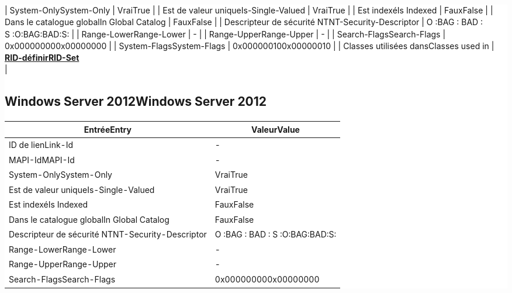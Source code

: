 | <span data-ttu-id="7cb1c-228">System-Only</span><span class="sxs-lookup"><span data-stu-id="7cb1c-228">System-Only</span></span>            | <span data-ttu-id="7cb1c-229">Vrai</span><span class="sxs-lookup"><span data-stu-id="7cb1c-229">True</span></span>                                   |
| <span data-ttu-id="7cb1c-230">Est de valeur unique</span><span class="sxs-lookup"><span data-stu-id="7cb1c-230">Is-Single-Valued</span></span>       | <span data-ttu-id="7cb1c-231">Vrai</span><span class="sxs-lookup"><span data-stu-id="7cb1c-231">True</span></span>                                   |
| <span data-ttu-id="7cb1c-232">Est indexé</span><span class="sxs-lookup"><span data-stu-id="7cb1c-232">Is Indexed</span></span>             | <span data-ttu-id="7cb1c-233">Faux</span><span class="sxs-lookup"><span data-stu-id="7cb1c-233">False</span></span>                                  |
| <span data-ttu-id="7cb1c-234">Dans le catalogue global</span><span class="sxs-lookup"><span data-stu-id="7cb1c-234">In Global Catalog</span></span>      | <span data-ttu-id="7cb1c-235">Faux</span><span class="sxs-lookup"><span data-stu-id="7cb1c-235">False</span></span>                                  |
| <span data-ttu-id="7cb1c-236">Descripteur de sécurité NT</span><span class="sxs-lookup"><span data-stu-id="7cb1c-236">NT-Security-Descriptor</span></span> | <span data-ttu-id="7cb1c-237">O :BAG : BAD : S :</span><span class="sxs-lookup"><span data-stu-id="7cb1c-237">O:BAG:BAD:S:</span></span>                           |
| <span data-ttu-id="7cb1c-238">Range-Lower</span><span class="sxs-lookup"><span data-stu-id="7cb1c-238">Range-Lower</span></span>            | \-                                     |
| <span data-ttu-id="7cb1c-239">Range-Upper</span><span class="sxs-lookup"><span data-stu-id="7cb1c-239">Range-Upper</span></span>            | \-                                     |
| <span data-ttu-id="7cb1c-240">Search-Flags</span><span class="sxs-lookup"><span data-stu-id="7cb1c-240">Search-Flags</span></span>           | <span data-ttu-id="7cb1c-241">0x00000000</span><span class="sxs-lookup"><span data-stu-id="7cb1c-241">0x00000000</span></span>                             |
| <span data-ttu-id="7cb1c-242">System-Flags</span><span class="sxs-lookup"><span data-stu-id="7cb1c-242">System-Flags</span></span>           | <span data-ttu-id="7cb1c-243">0x00000010</span><span class="sxs-lookup"><span data-stu-id="7cb1c-243">0x00000010</span></span>                             |
| <span data-ttu-id="7cb1c-244">Classes utilisées dans</span><span class="sxs-lookup"><span data-stu-id="7cb1c-244">Classes used in</span></span>        | [<span data-ttu-id="7cb1c-245">**RID-définir**</span><span class="sxs-lookup"><span data-stu-id="7cb1c-245">**RID-Set**</span></span>](c-ridset.md)<br/> |



## <a name="windows-server-2012"></a><span data-ttu-id="7cb1c-246">Windows Server 2012</span><span class="sxs-lookup"><span data-stu-id="7cb1c-246">Windows Server 2012</span></span>



| <span data-ttu-id="7cb1c-247">Entrée</span><span class="sxs-lookup"><span data-stu-id="7cb1c-247">Entry</span></span> | <span data-ttu-id="7cb1c-248">Valeur</span><span class="sxs-lookup"><span data-stu-id="7cb1c-248">Value</span></span> |
|------------------------|----------------------------------------|
| <span data-ttu-id="7cb1c-249">ID de lien</span><span class="sxs-lookup"><span data-stu-id="7cb1c-249">Link-Id</span></span>                | \-                                     |
| <span data-ttu-id="7cb1c-250">MAPI-Id</span><span class="sxs-lookup"><span data-stu-id="7cb1c-250">MAPI-Id</span></span>                | \-                                     |
| <span data-ttu-id="7cb1c-251">System-Only</span><span class="sxs-lookup"><span data-stu-id="7cb1c-251">System-Only</span></span>            | <span data-ttu-id="7cb1c-252">Vrai</span><span class="sxs-lookup"><span data-stu-id="7cb1c-252">True</span></span>                                   |
| <span data-ttu-id="7cb1c-253">Est de valeur unique</span><span class="sxs-lookup"><span data-stu-id="7cb1c-253">Is-Single-Valued</span></span>       | <span data-ttu-id="7cb1c-254">Vrai</span><span class="sxs-lookup"><span data-stu-id="7cb1c-254">True</span></span>                                   |
| <span data-ttu-id="7cb1c-255">Est indexé</span><span class="sxs-lookup"><span data-stu-id="7cb1c-255">Is Indexed</span></span>             | <span data-ttu-id="7cb1c-256">Faux</span><span class="sxs-lookup"><span data-stu-id="7cb1c-256">False</span></span>                                  |
| <span data-ttu-id="7cb1c-257">Dans le catalogue global</span><span class="sxs-lookup"><span data-stu-id="7cb1c-257">In Global Catalog</span></span>      | <span data-ttu-id="7cb1c-258">Faux</span><span class="sxs-lookup"><span data-stu-id="7cb1c-258">False</span></span>                                  |
| <span data-ttu-id="7cb1c-259">Descripteur de sécurité NT</span><span class="sxs-lookup"><span data-stu-id="7cb1c-259">NT-Security-Descriptor</span></span> | <span data-ttu-id="7cb1c-260">O :BAG : BAD : S :</span><span class="sxs-lookup"><span data-stu-id="7cb1c-260">O:BAG:BAD:S:</span></span>                           |
| <span data-ttu-id="7cb1c-261">Range-Lower</span><span class="sxs-lookup"><span data-stu-id="7cb1c-261">Range-Lower</span></span>            | \-                                     |
| <span data-ttu-id="7cb1c-262">Range-Upper</span><span class="sxs-lookup"><span data-stu-id="7cb1c-262">Range-Upper</span></span>            | \-                                     |
| <span data-ttu-id="7cb1c-263">Search-Flags</span><span class="sxs-lookup"><span data-stu-id="7cb1c-263">Search-Flags</span></span>           | <span data-ttu-id="7cb1c-264">0x00000000</span><span class="sxs-lookup"><span data-stu-id="7cb1c-264">0x00000000</span></span>                             |
